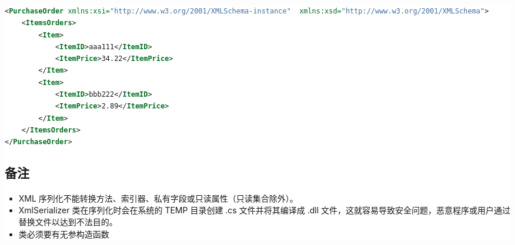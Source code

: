 ```xml
<PurchaseOrder xmlns:xsi="http://www.w3.org/2001/XMLSchema-instance"  xmlns:xsd="http://www.w3.org/2001/XMLSchema">
    <ItemsOrders>
        <Item>
            <ItemID>aaa111</ItemID>
            <ItemPrice>34.22</ItemPrice>
        </Item>
        <Item>
            <ItemID>bbb222</ItemID>
            <ItemPrice>2.89</ItemPrice>
        </Item>
    </ItemsOrders>
</PurchaseOrder>
```

## 备注

* XML 序列化不能转换方法、索引器、私有字段或只读属性（只读集合除外）。 
* XmlSerializer 类在序列化时会在系统的 TEMP 目录创建 .cs 文件并将其编译成 .dll 文件，这就容易导致安全问题，恶意程序或用户通过替换文件以达到不法目的。
* 类必须要有无参构造函数